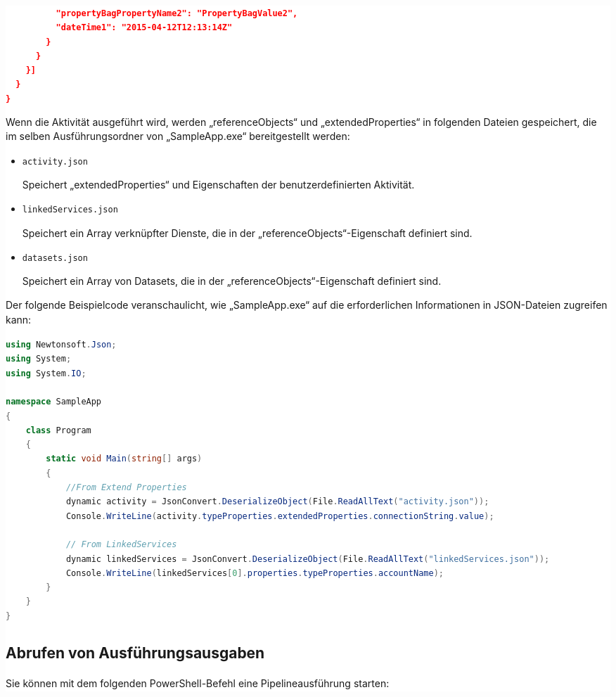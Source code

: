 ```json
          "propertyBagPropertyName2": "PropertyBagValue2",
          "dateTime1": "2015-04-12T12:13:14Z"
        }
      }
    }]
  }
}
```

Wenn die Aktivität ausgeführt wird, werden „referenceObjects“ und „extendedProperties“ in folgenden Dateien gespeichert, die im selben Ausführungsordner von „SampleApp.exe“ bereitgestellt werden:

- `activity.json`

  Speichert „extendedProperties“ und Eigenschaften der benutzerdefinierten Aktivität.

- `linkedServices.json`

  Speichert ein Array verknüpfter Dienste, die in der „referenceObjects“-Eigenschaft definiert sind.

- `datasets.json`

  Speichert ein Array von Datasets, die in der „referenceObjects“-Eigenschaft definiert sind.

Der folgende Beispielcode veranschaulicht, wie „SampleApp.exe“ auf die erforderlichen Informationen in JSON-Dateien zugreifen kann:

```csharp
using Newtonsoft.Json;
using System;
using System.IO;

namespace SampleApp
{
    class Program
    {
        static void Main(string[] args)
        {
            //From Extend Properties
            dynamic activity = JsonConvert.DeserializeObject(File.ReadAllText("activity.json"));
            Console.WriteLine(activity.typeProperties.extendedProperties.connectionString.value);

            // From LinkedServices
            dynamic linkedServices = JsonConvert.DeserializeObject(File.ReadAllText("linkedServices.json"));
            Console.WriteLine(linkedServices[0].properties.typeProperties.accountName);
        }
    }
}
```

## <a name="retrieve-execution-outputs"></a>Abrufen von Ausführungsausgaben

Sie können mit dem folgenden PowerShell-Befehl eine Pipelineausführung starten:
